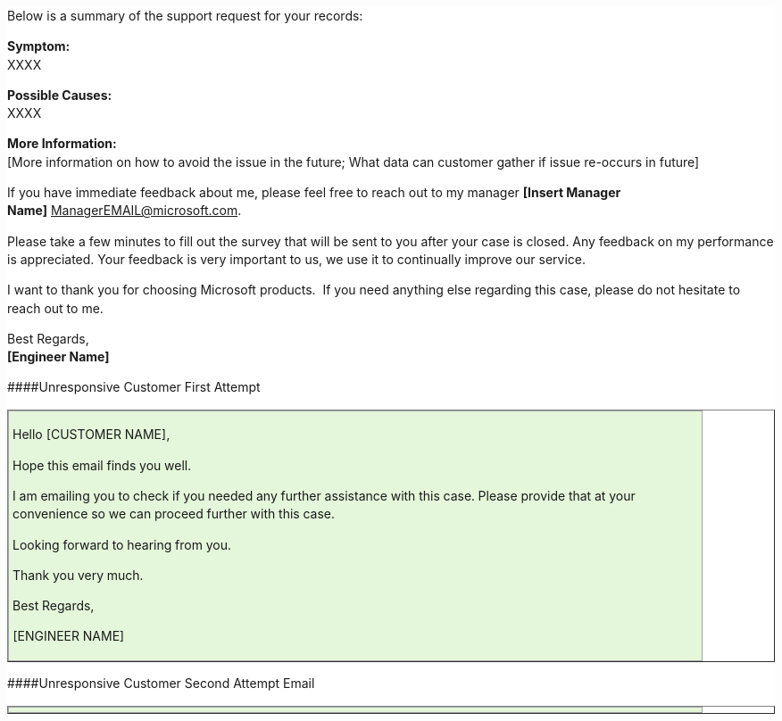 Below is a summary of the support request for your records:

**Symptom:** <br>
XXXX

**Possible Causes:** <br>
XXXX
 
**More Information:**<br>
[More information on how to avoid the issue in the future; What data can customer gather if issue re-occurs in future]
 

If you have immediate feedback about me, please feel free to reach out to my manager 
**[Insert Manager Name]** <ManagerEMAIL@microsoft.com>.

Please take a few minutes to fill out the survey that will be sent to you after your case is closed. Any feedback on my performance is appreciated. Your feedback is very important to us, we use it to continually improve our service. 

I want to thank you for choosing Microsoft products.  If you need anything else regarding this case, please do not hesitate to reach out to me.
 

Best Regards, <br>
**[Engineer Name]**
</td>
</tr>
</table>


####Unresponsive Customer First Attempt
<table border="1";bgcolor="#DFDFDF";>
<tr>
  <td style='border-style:solid;border-color:#A3A3A3;background-color:#e4f7db;border-width:1pt; 
vertical-align:top;width:8in;padding:2.0pt 3.0pt 2.0pt 3.0pt'>  

Hello [CUSTOMER NAME],

Hope this email finds you well.

I am emailing you to check if you needed any further assistance with this case. Please provide that at your convenience so we can proceed further with this case.

Looking forward to hearing from you.

Thank you very much.

Best Regards,

[ENGINEER NAME]
 
</td>
</tr>
</table>



####Unresponsive Customer Second Attempt Email
<table border="1";bgcolor="#DFDFDF";>
<tr>
  <td style='border-style:solid;border-color:#A3A3A3;background-color:#e4f7db;border-width:1pt; 
vertical-align:top;width:8in;padding:2.0pt 3.0pt 2.0pt 3.0pt'>  
